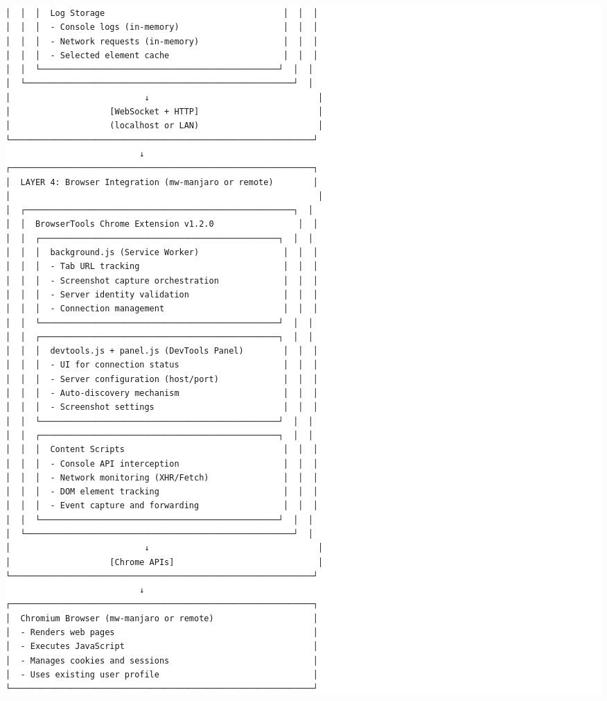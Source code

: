 ```
│  │  │  Log Storage                                    │  │  │
│  │  │  - Console logs (in-memory)                     │  │  │
│  │  │  - Network requests (in-memory)                 │  │  │
│  │  │  - Selected element cache                       │  │  │
│  │  └────────────────────────────────────────────────┘  │  │
│  └──────────────────────────────────────────────────────┘  │
│                           ↓                                  │
│                    [WebSocket + HTTP]                        │
│                    (localhost or LAN)                        │
└─────────────────────────────────────────────────────────────┘
                           ↓
┌─────────────────────────────────────────────────────────────┐
│  LAYER 4: Browser Integration (mw-manjaro or remote)        │
│                                                              │
│  ┌──────────────────────────────────────────────────────┐  │
│  │  BrowserTools Chrome Extension v1.2.0                 │  │
│  │  ┌────────────────────────────────────────────────┐  │  │
│  │  │  background.js (Service Worker)                 │  │  │
│  │  │  - Tab URL tracking                             │  │  │
│  │  │  - Screenshot capture orchestration             │  │  │
│  │  │  - Server identity validation                   │  │  │
│  │  │  - Connection management                        │  │  │
│  │  └────────────────────────────────────────────────┘  │  │
│  │  ┌────────────────────────────────────────────────┐  │  │
│  │  │  devtools.js + panel.js (DevTools Panel)        │  │  │
│  │  │  - UI for connection status                     │  │  │
│  │  │  - Server configuration (host/port)             │  │  │
│  │  │  - Auto-discovery mechanism                     │  │  │
│  │  │  - Screenshot settings                          │  │  │
│  │  └────────────────────────────────────────────────┘  │  │
│  │  ┌────────────────────────────────────────────────┐  │  │
│  │  │  Content Scripts                                │  │  │
│  │  │  - Console API interception                     │  │  │
│  │  │  - Network monitoring (XHR/Fetch)               │  │  │
│  │  │  - DOM element tracking                         │  │  │
│  │  │  - Event capture and forwarding                 │  │  │
│  │  └────────────────────────────────────────────────┘  │  │
│  └──────────────────────────────────────────────────────┘  │
│                           ↓                                  │
│                    [Chrome APIs]                             │
└─────────────────────────────────────────────────────────────┘
                           ↓
┌─────────────────────────────────────────────────────────────┐
│  Chromium Browser (mw-manjaro or remote)                    │
│  - Renders web pages                                        │
│  - Executes JavaScript                                      │
│  - Manages cookies and sessions                             │
│  - Uses existing user profile                               │
└─────────────────────────────────────────────────────────────┘
```

